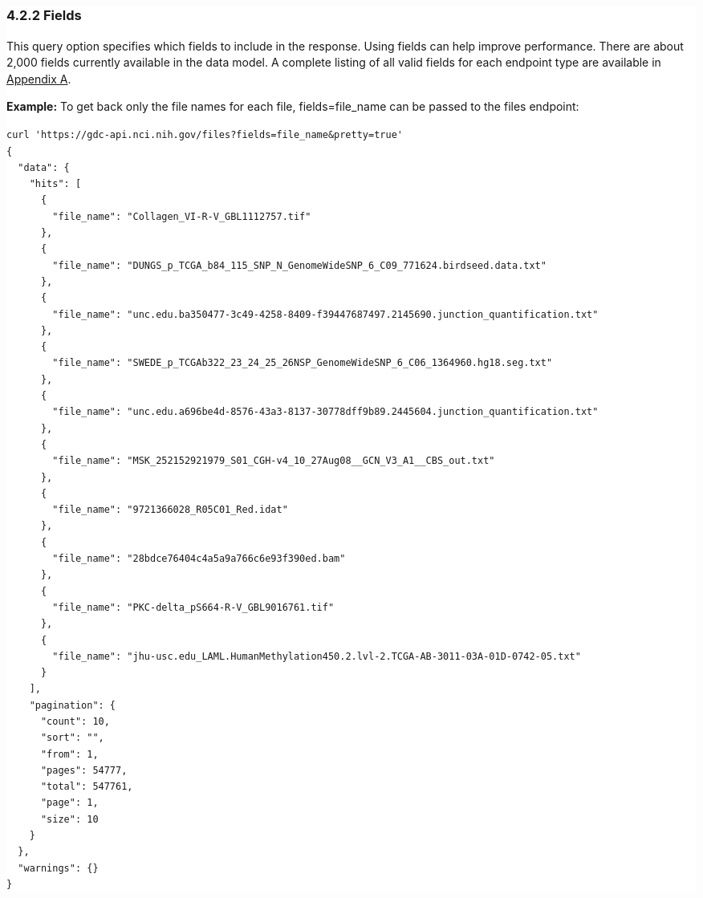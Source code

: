 
### 4.2.2 Fields
This query option specifies which fields to include in the response. Using fields can help improve performance. There are about 2,000 fields currently available in the data model. A complete listing of all valid fields for each endpoint type are available in [Appendix A](/developers/gdc-application-programming-interface-api-users-guide/appendix-available-fields "Appendix A - Available Fields").

**Example:** To get back only the file names for each file, fields=file_name can be passed to the files endpoint:

    curl 'https://gdc-api.nci.nih.gov/files?fields=file_name&pretty=true'
    {
      "data": {
        "hits": [
          {
            "file_name": "Collagen_VI-R-V_GBL1112757.tif"
          },
          {
            "file_name": "DUNGS_p_TCGA_b84_115_SNP_N_GenomeWideSNP_6_C09_771624.birdseed.data.txt"
          },
          {
            "file_name": "unc.edu.ba350477-3c49-4258-8409-f39447687497.2145690.junction_quantification.txt"
          },
          {
            "file_name": "SWEDE_p_TCGAb322_23_24_25_26NSP_GenomeWideSNP_6_C06_1364960.hg18.seg.txt"
          },
          {
            "file_name": "unc.edu.a696be4d-8576-43a3-8137-30778dff9b89.2445604.junction_quantification.txt"
          },
          {
            "file_name": "MSK_252152921979_S01_CGH-v4_10_27Aug08__GCN_V3_A1__CBS_out.txt"
          },
          {
            "file_name": "9721366028_R05C01_Red.idat"
          },
          {
            "file_name": "28bdce76404c4a5a9a766c6e93f390ed.bam"
          },
          {
            "file_name": "PKC-delta_pS664-R-V_GBL9016761.tif"
          },
          {
            "file_name": "jhu-usc.edu_LAML.HumanMethylation450.2.lvl-2.TCGA-AB-3011-03A-01D-0742-05.txt"
          }
        ],
        "pagination": {
          "count": 10,
          "sort": "",
          "from": 1,
          "pages": 54777,
          "total": 547761,
          "page": 1,
          "size": 10
        }
      },
      "warnings": {}
    }
